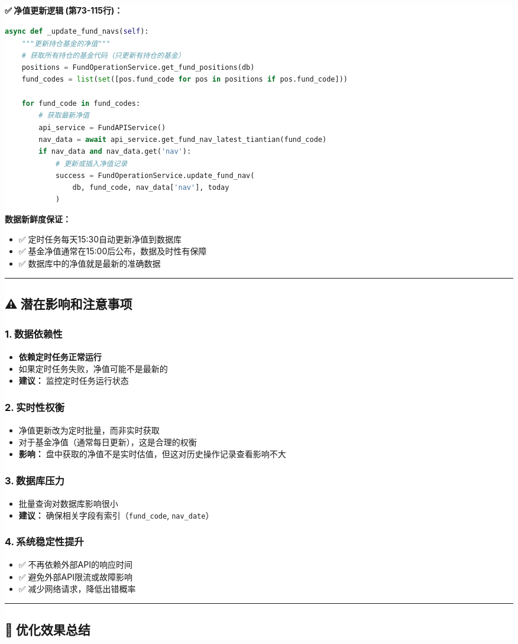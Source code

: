 **✅ 净值更新逻辑 (第73-115行)：**
```python
async def _update_fund_navs(self):
    """更新持仓基金的净值"""
    # 获取所有持仓的基金代码（只更新有持仓的基金）
    positions = FundOperationService.get_fund_positions(db)
    fund_codes = list(set([pos.fund_code for pos in positions if pos.fund_code]))
    
    for fund_code in fund_codes:
        # 获取最新净值
        api_service = FundAPIService()
        nav_data = await api_service.get_fund_nav_latest_tiantian(fund_code)
        if nav_data and nav_data.get('nav'):
            # 更新或插入净值记录
            success = FundOperationService.update_fund_nav(
                db, fund_code, nav_data['nav'], today
            )
```

**数据新鲜度保证：**
- ✅ 定时任务每天15:30自动更新净值到数据库
- ✅ 基金净值通常在15:00后公布，数据及时性有保障
- ✅ 数据库中的净值就是最新的准确数据

---

## ⚠️ **潜在影响和注意事项**

### **1. 数据依赖性**
- **依赖定时任务正常运行**
- 如果定时任务失败，净值可能不是最新的
- **建议：** 监控定时任务运行状态

### **2. 实时性权衡**
- 净值更新改为定时批量，而非实时获取
- 对于基金净值（通常每日更新），这是合理的权衡
- **影响：** 盘中获取的净值不是实时估值，但这对历史操作记录查看影响不大

### **3. 数据库压力**
- 批量查询对数据库影响很小
- **建议：** 确保相关字段有索引（`fund_code`, `nav_date`）

### **4. 系统稳定性提升**
- ✅ 不再依赖外部API的响应时间
- ✅ 避免外部API限流或故障影响
- ✅ 减少网络请求，降低出错概率

---

## 🎉 **优化效果总结**
